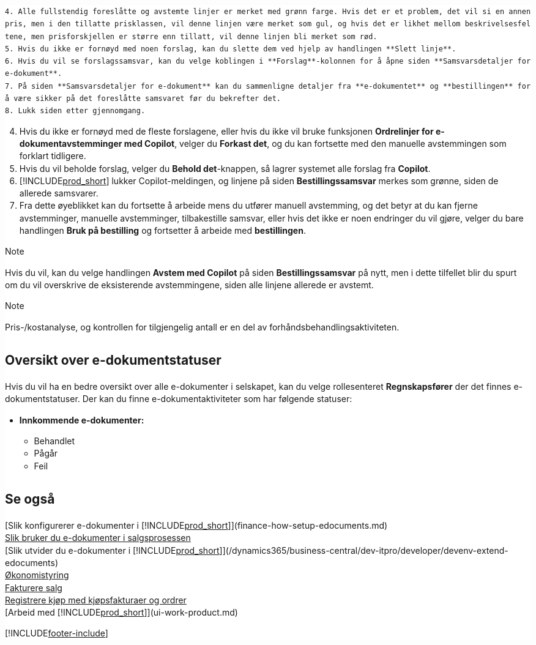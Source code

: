     4. Alle fullstendig foreslåtte og avstemte linjer er merket med grønn farge. Hvis det er et problem, det vil si en annen pris, men i den tillatte prisklassen, vil denne linjen være merket som gul, og hvis det er likhet mellom beskrivelsesfeltene, men prisforskjellen er større enn tillatt, vil denne linjen bli merket som rød. 
    5. Hvis du ikke er fornøyd med noen forslag, kan du slette dem ved hjelp av handlingen **Slett linje**.  
    6. Hvis du vil se forslagssamsvar, kan du velge koblingen i **Forslag**-kolonnen for å åpne siden **Samsvarsdetaljer for e-dokument**. 
    7. På siden **Samsvarsdetaljer for e-dokument** kan du sammenligne detaljer fra **e-dokumentet** og **bestillingen** for å være sikker på det foreslåtte samsvaret før du bekrefter det. 
    8. Lukk siden etter gjennomgang.   

4. Hvis du ikke er fornøyd med de fleste forslagene, eller hvis du ikke vil bruke funksjonen **Ordrelinjer for e-dokumentavstemminger med Copilot**, velger du **Forkast det**, og du kan fortsette med den manuelle avstemmingen som forklart tidligere.  
5. Hvis du vil beholde forslag, velger du **Behold det**-knappen, så lagrer systemet alle forslag fra **Copilot**.  
6. [!INCLUDE[prod_short](includes/prod_short.md)] lukker Copilot-meldingen, og linjene på siden **Bestillingssamsvar** merkes som grønne, siden de allerede samsvarer.  
7. Fra dette øyeblikket kan du fortsette å arbeide mens du utfører manuell avstemming, og det betyr at du kan fjerne avstemminger, manuelle avstemminger, tilbakestille samsvar, eller hvis det ikke er noen endringer du vil gjøre, velger du bare handlingen **Bruk på bestilling** og fortsetter å arbeide med **bestillingen**. 

> [!NOTE]
> Hvis du vil, kan du velge handlingen **Avstem med Copilot** på siden **Bestillingssamsvar** på nytt, men i dette tilfellet blir du spurt om du vil overskrive de eksisterende avstemmingene, siden alle linjene allerede er avstemt.  

> [!NOTE]
> Pris-/kostanalyse, og kontrollen for tilgjengelig antall er en del av forhåndsbehandlingsaktiviteten.   

## <a name="overview-of-e-document-statuses"></a>Oversikt over e-dokumentstatuser

Hvis du vil ha en bedre oversikt over alle e-dokumenter i selskapet, kan du velge rollesenteret **Regnskapsfører** der det finnes e-dokumentstatuser. Der kan du finne e-dokumentaktiviteter som har følgende statuser:

- **Innkommende e-dokumenter:**

    - Behandlet
    - Pågår
    - Feil


## <a name="see-also"></a>Se også

[Slik konfigurerer e-dokumenter i [!INCLUDE[prod_short](includes/prod_short.md)]](finance-how-setup-edocuments.md)    
[Slik bruker du e-dokumenter i salgsprosessen](finance-how-use-edocuments.md)   
[Slik utvider du e-dokumenter i [!INCLUDE[prod_short](includes/prod_short.md)]](/dynamics365/business-central/dev-itpro/developer/devenv-extend-edocuments)    
[Økonomistyring](finance.md)    
[Fakturere salg](sales-how-invoice-sales.md)    
[Registrere kjøp med kjøpsfakturaer og ordrer](purchasing-how-record-purchases.md)    
[Arbeid med [!INCLUDE[prod_short](includes/prod_short.md)]](ui-work-product.md)  

[!INCLUDE[footer-include](includes/footer-banner.md)]

